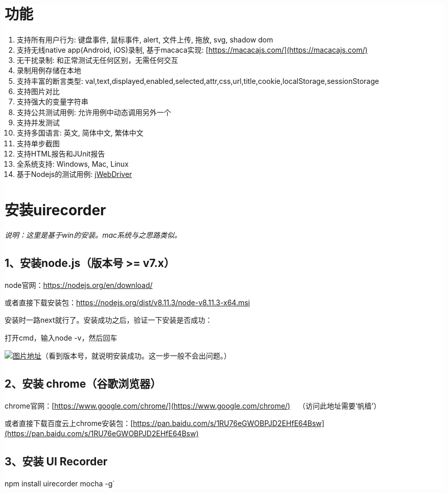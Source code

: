 # **功能**

1.  支持所有用户行为: 键盘事件, 鼠标事件, alert, 文件上传, 拖放, svg, shadow dom
2.  支持无线native app(Android, iOS)录制, 基于macaca实现:&nbsp;[https://macacajs.com/](https://macacajs.com/)
3.  无干扰录制: 和正常测试无任何区别，无需任何交互
4.  录制用例存储在本地
5.  支持丰富的断言类型: val,text,displayed,enabled,selected,attr,css,url,title,cookie,localStorage,sessionStorage
6.  支持图片对比
7.  支持强大的变量字符串
8.  支持公共测试用例: 允许用例中动态调用另外一个
9.  支持并发测试
10.  支持多国语言: 英文, 简体中文, 繁体中文
11.  支持单步截图
12.  支持HTML报告和JUnit报告
13.  全系统支持: Windows, Mac, Linux
14.  基于Nodejs的测试用例:&nbsp;[jWebDriver](http://jwebdriver.com/) 
<span id="OSC_h1_3"></span>

# **安装uirecorder**

_说明：这里是基于win的安装。mac系统与之思路类似。_

<span id="OSC_h2_4"></span>

## **1、安装node.js（版本号 &gt;= v7.x）**

node官网：https://nodejs.org/en/download/

或者直接下载安装包：https://nodejs.org/dist/v8.11.3/node-v8.11.3-x64.msi

安装时一路next就行了。安装成功之后，验证一下安装是否成功：

打开cmd，输入node -v，然后回车

![](https://oscimg.oschina.net/oscnet/b12476cf8ed666ed7d3b63dd336b6f37d72.jpg)[图片地址](https://oscimg.oschina.net/oscnet/b12476cf8ed666ed7d3b63dd336b6f37d72.jpg)（看到版本号，就说明安装成功。这一步一般不会出问题。）

<span id="OSC_h2_5"></span>

## **2、安装 chrome（谷歌浏览器）**

chrome官网：[https://www.google.com/chrome/](https://www.google.com/chrome/)&nbsp; &nbsp; （访问此地址需要‘帆樯’）

或者直接下载百度云上chrome安装包：[https://pan.baidu.com/s/1RU76eGWOBPJD2EHfE64Bsw](https://pan.baidu.com/s/1RU76eGWOBPJD2EHfE64Bsw)

<span id="OSC_h2_6"></span>

## **3、安装 UI Recorder**

<span class="hljs-built_in">npm</span> install uirecorder mocha -g`</pre> 
